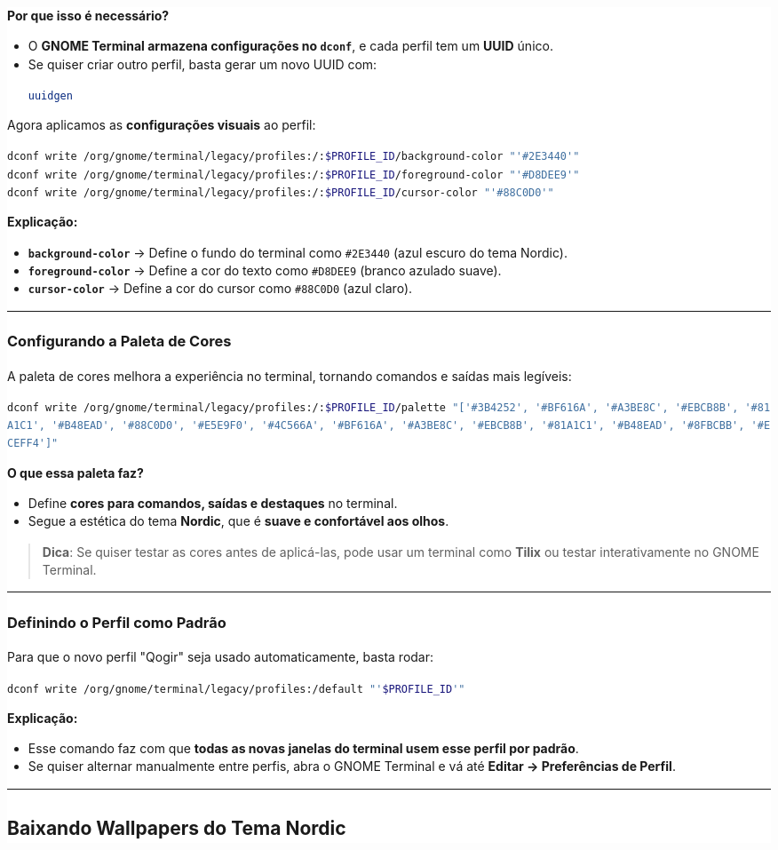**Por que isso é necessário?**
- O **GNOME Terminal armazena configurações no `dconf`**, e cada perfil tem um **UUID** único.
- Se quiser criar outro perfil, basta gerar um novo UUID com:
  ```bash
  uuidgen
  ```

Agora aplicamos as **configurações visuais** ao perfil:

```bash
dconf write /org/gnome/terminal/legacy/profiles:/:$PROFILE_ID/background-color "'#2E3440'"
dconf write /org/gnome/terminal/legacy/profiles:/:$PROFILE_ID/foreground-color "'#D8DEE9'"
dconf write /org/gnome/terminal/legacy/profiles:/:$PROFILE_ID/cursor-color "'#88C0D0'"
```

**Explicação:**
- **`background-color`** → Define o fundo do terminal como `#2E3440` (azul escuro do tema Nordic).
- **`foreground-color`** → Define a cor do texto como `#D8DEE9` (branco azulado suave).
- **`cursor-color`** → Define a cor do cursor como `#88C0D0` (azul claro).

---

### **Configurando a Paleta de Cores**  

A paleta de cores melhora a experiência no terminal, tornando comandos e saídas mais legíveis:

```bash
dconf write /org/gnome/terminal/legacy/profiles:/:$PROFILE_ID/palette "['#3B4252', '#BF616A', '#A3BE8C', '#EBCB8B', '#81A1C1', '#B48EAD', '#88C0D0', '#E5E9F0', '#4C566A', '#BF616A', '#A3BE8C', '#EBCB8B', '#81A1C1', '#B48EAD', '#8FBCBB', '#ECEFF4']"
```

**O que essa paleta faz?**
- Define **cores para comandos, saídas e destaques** no terminal.
- Segue a estética do tema **Nordic**, que é **suave e confortável aos olhos**.

> **Dica**: Se quiser testar as cores antes de aplicá-las, pode usar um terminal como **Tilix** ou testar interativamente no GNOME Terminal.

---

### **Definindo o Perfil como Padrão**  

Para que o novo perfil "Qogir" seja usado automaticamente, basta rodar:

```bash
dconf write /org/gnome/terminal/legacy/profiles:/default "'$PROFILE_ID'"
```

**Explicação:** 
- Esse comando faz com que **todas as novas janelas do terminal usem esse perfil por padrão**. 
- Se quiser alternar manualmente entre perfis, abra o GNOME Terminal e vá até **Editar → Preferências de Perfil**. 

---

## **Baixando Wallpapers do Tema Nordic** 
